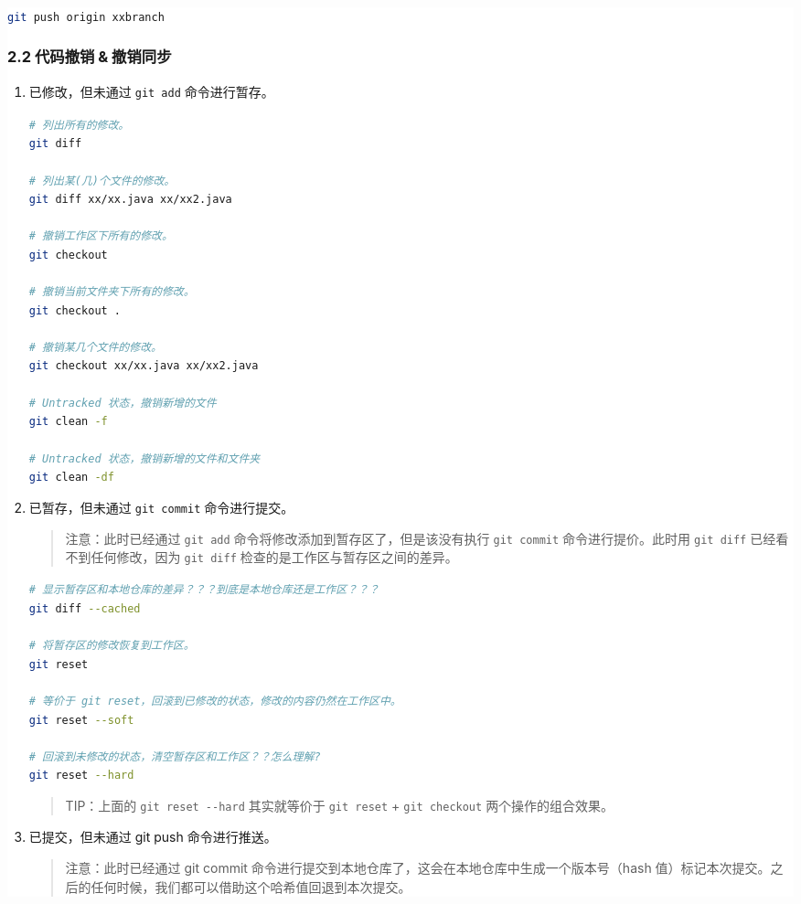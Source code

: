 ```bash
git push origin xxbranch
```

### 2.2 代码撤销 & 撤销同步

1. 已修改，但未通过 `git add` 命令进行暂存。

   ```bash
   # 列出所有的修改。
   git diff
   
   # 列出某(几)个文件的修改。
   git diff xx/xx.java xx/xx2.java
   
   # 撤销工作区下所有的修改。
   git checkout
   
   # 撤销当前文件夹下所有的修改。
   git checkout .
   
   # 撤销某几个文件的修改。
   git checkout xx/xx.java xx/xx2.java
   
   # Untracked 状态，撤销新增的文件
   git clean -f
   
   # Untracked 状态，撤销新增的文件和文件夹
   git clean -df
   ```

2. 已暂存，但未通过 `git commit` 命令进行提交。

   > 注意：此时已经通过 `git add` 命令将修改添加到暂存区了，但是该没有执行 `git commit` 命令进行提价。此时用 `git diff` 已经看不到任何修改，因为 `git diff` 检查的是工作区与暂存区之间的差异。

   ```bash
   # 显示暂存区和本地仓库的差异？？？到底是本地仓库还是工作区？？？
   git diff --cached
   
   # 将暂存区的修改恢复到工作区。
   git reset
   
   # 等价于 git reset，回滚到已修改的状态，修改的内容仍然在工作区中。
   git reset --soft
   
   # 回滚到未修改的状态，清空暂存区和工作区？？怎么理解?
   git reset --hard
   ```

   > TIP：上面的 `git reset --hard` 其实就等价于 `git reset` + `git checkout` 两个操作的组合效果。

3. 已提交，但未通过 git push 命令进行推送。

   > 注意：此时已经通过 git commit 命令进行提交到本地仓库了，这会在本地仓库中生成一个版本号（hash 值）标记本次提交。之后的任何时候，我们都可以借助这个哈希值回退到本次提交。
